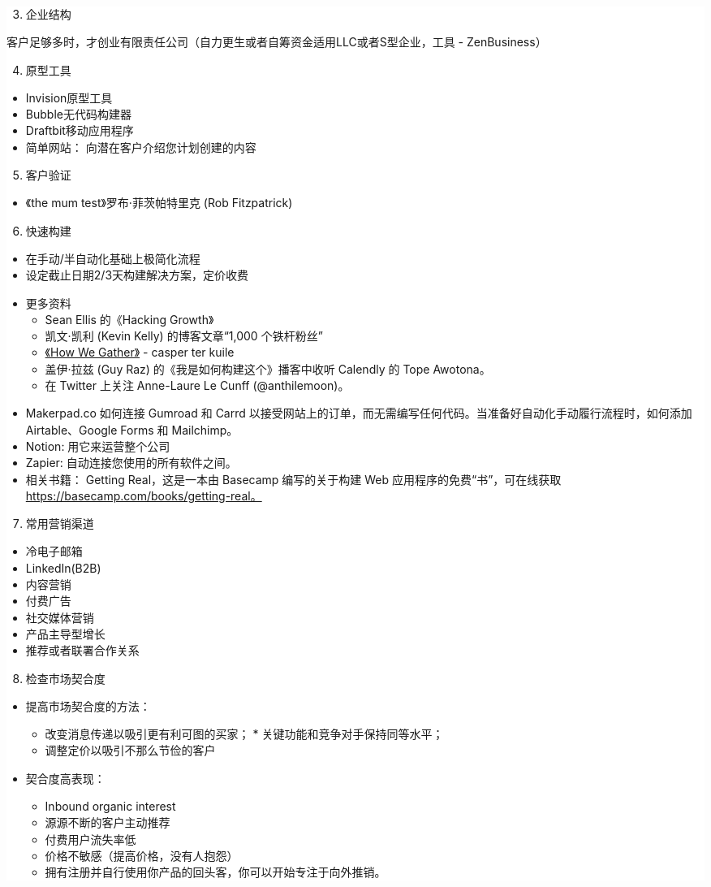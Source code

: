 3. 企业结构

客户足够多时，才创业有限责任公司（自力更生或者自筹资金适用LLC或者S型企业，工具 - ZenBusiness）

4. 原型工具

* Invision原型工具
* Bubble无代码构建器
* Draftbit移动应用程序
* 简单网站： 向潜在客户介绍您计划创建的内容


5. 客户验证

* 《the mum test》罗布·菲茨帕特里克 (Rob Fitzpatrick) 

6. 快速构建

+ 在手动/半自动化基础上极简化流程
+ 设定截止日期2/3天构建解决方案，定价收费

* 更多资料
  * Sean Ellis 的《Hacking Growth》
  * 凯文·凯利 (Kevin Kelly) 的博客文章“1,000 个铁杆粉丝”
  * [《How We Gather》](https://caspertk.wordpress.com/2015/04/18/how-we-gather-a-new-report-on-non-religious-community/) - casper ter kuile 
  * 盖伊·拉兹 (Guy Raz) 的《我是如何构建这个》播客中收听 Calendly 的 Tope Awotona。
  * 在 Twitter 上关注 Anne-Laure Le Cunff (@anthilemoon)。

+ Makerpad.co 如何连接 Gumroad 和 Carrd 以接受网站上的订单，而无需编写任何代码。当准备好自动化手动履行流程时，如何添加 Airtable、Google Forms 和 Mailchimp。
+ Notion: 用它来运营整个公司
+ Zapier: 自动连接您使用的所有软件之间。
+ 相关书籍： Getting Real，这是一本由 Basecamp 编写的关于构建 Web 应用程序的免费“书”，可在线获取 https://basecamp.com/books/getting-real。

7. 常用营销渠道

* 冷电子邮箱
* LinkedIn(B2B)
* 内容营销
* 付费广告
* 社交媒体营销
* 产品主导型增长
* 推荐或者联署合作关系
  
8. 检查市场契合度

* 提高市场契合度的方法：
   * 改变消息传递以吸引更有利可图的买家；    * 关键功能和竞争对手保持同等水平；
   * 调整定价以吸引不那么节俭的客户
   
* 契合度高表现： 
  * Inbound organic interest
  * 源源不断的客户主动推荐
  * 付费用户流失率低
  * 价格不敏感（提高价格，没有人抱怨）
  * 拥有注册并自行使用你产品的回头客，你可以开始专注于向外推销。
  